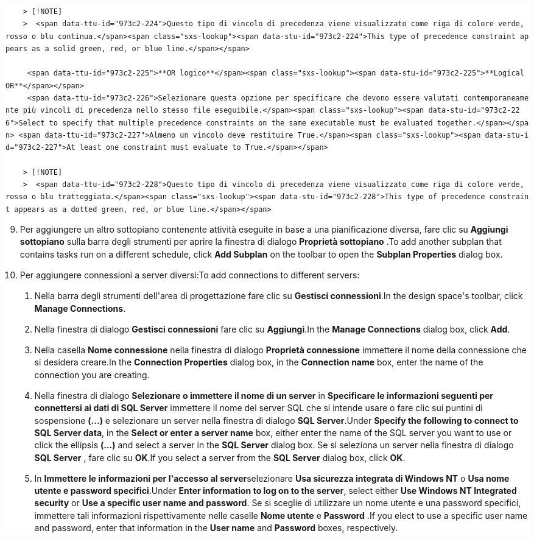         > [!NOTE]  
        >  <span data-ttu-id="973c2-224">Questo tipo di vincolo di precedenza viene visualizzato come riga di colore verde, rosso o blu continua.</span><span class="sxs-lookup"><span data-stu-id="973c2-224">This type of precedence constraint appears as a solid green, red, or blue line.</span></span>  
  
         <span data-ttu-id="973c2-225">**OR logico**</span><span class="sxs-lookup"><span data-stu-id="973c2-225">**Logical OR**</span></span>  
         <span data-ttu-id="973c2-226">Selezionare questa opzione per specificare che devono essere valutati contemporaneamente più vincoli di precedenza nello stesso file eseguibile.</span><span class="sxs-lookup"><span data-stu-id="973c2-226">Select to specify that multiple precedence constraints on the same executable must be evaluated together.</span></span> <span data-ttu-id="973c2-227">Almeno un vincolo deve restituire True.</span><span class="sxs-lookup"><span data-stu-id="973c2-227">At least one constraint must evaluate to True.</span></span>  
  
        > [!NOTE]  
        >  <span data-ttu-id="973c2-228">Questo tipo di vincolo di precedenza viene visualizzato come riga di colore verde, rosso o blu tratteggiata.</span><span class="sxs-lookup"><span data-stu-id="973c2-228">This type of precedence constraint appears as a dotted green, red, or blue line.</span></span>  
  
9. <span data-ttu-id="973c2-229">Per aggiungere un altro sottopiano contenente attività eseguite in base a una pianificazione diversa, fare clic su **Aggiungi sottopiano** sulla barra degli strumenti per aprire la finestra di dialogo **Proprietà sottopiano** .</span><span class="sxs-lookup"><span data-stu-id="973c2-229">To add another subplan that contains tasks run on a different schedule, click **Add Subplan** on the toolbar to open the **Subplan Properties** dialog box.</span></span>  
  
10. <span data-ttu-id="973c2-230">Per aggiungere connessioni a server diversi:</span><span class="sxs-lookup"><span data-stu-id="973c2-230">To add connections to different servers:</span></span>  
  
    1.  <span data-ttu-id="973c2-231">Nella barra degli strumenti dell'area di progettazione fare clic su **Gestisci connessioni**.</span><span class="sxs-lookup"><span data-stu-id="973c2-231">In the design space's toolbar, click **Manage Connections**.</span></span>  
  
    2.  <span data-ttu-id="973c2-232">Nella finestra di dialogo **Gestisci connessioni** fare clic su **Aggiungi**.</span><span class="sxs-lookup"><span data-stu-id="973c2-232">In the **Manage Connections** dialog box, click **Add**.</span></span>  
  
    3.  <span data-ttu-id="973c2-233">Nella casella **Nome connessione** nella finestra di dialogo **Proprietà connessione** immettere il nome della connessione che si desidera creare.</span><span class="sxs-lookup"><span data-stu-id="973c2-233">In the **Connection Properties** dialog box, in the **Connection name** box, enter the name of the connection you are creating.</span></span>  
  
    4.  <span data-ttu-id="973c2-234">Nella finestra di dialogo **Selezionare o immettere il nome di un server** in **Specificare le informazioni seguenti per connettersi ai dati di SQL Server** immettere il nome del server SQL che si intende usare o fare clic sui puntini di sospensione **(...)** e selezionare un server nella finestra di dialogo **SQL Server**.</span><span class="sxs-lookup"><span data-stu-id="973c2-234">Under **Specify the following to connect to SQL Server data**, in the **Select or enter a server name** box, either enter the name of the SQL server you want to use or click the ellipsis **(...)** and select a server in the **SQL Server** dialog box.</span></span> <span data-ttu-id="973c2-235">Se si seleziona un server nella finestra di dialogo **SQL Server** , fare clic su **OK**.</span><span class="sxs-lookup"><span data-stu-id="973c2-235">If you select a server from the **SQL Server** dialog box, click **OK**.</span></span>  
  
    5.  <span data-ttu-id="973c2-236">In **Immettere le informazioni per l'accesso al server**selezionare **Usa sicurezza integrata di Windows NT** o **Usa nome utente e password specifici**.</span><span class="sxs-lookup"><span data-stu-id="973c2-236">Under **Enter information to log on to the server**, select either **Use Windows NT Integrated security** or **Use a specific user name and password**.</span></span> <span data-ttu-id="973c2-237">Se si sceglie di utilizzare un nome utente e una password specifici, immettere tali informazioni rispettivamente nelle caselle **Nome utente** e **Password** .</span><span class="sxs-lookup"><span data-stu-id="973c2-237">If you elect to use a specific user name and password, enter that information in the **User name** and **Password** boxes, respectively.</span></span>  
  